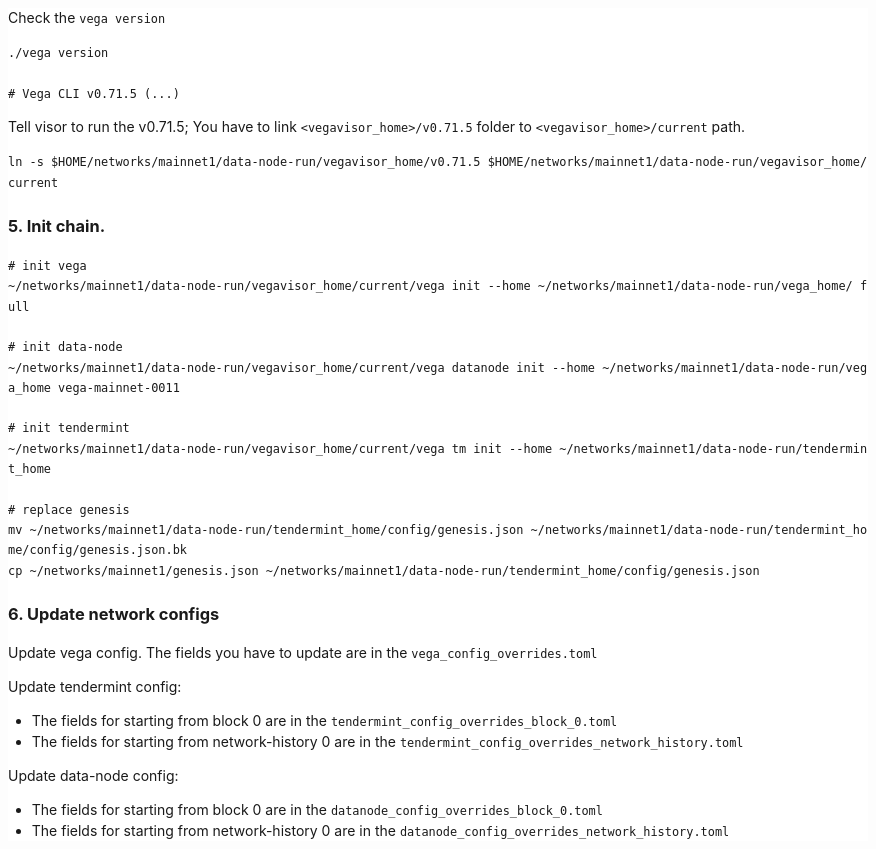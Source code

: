 
Check the `vega version`

```shell
./vega version

# Vega CLI v0.71.5 (...)
```

Tell visor to run the v0.71.5; You have to link `<vegavisor_home>/v0.71.5` folder to `<vegavisor_home>/current` path.

```shell
ln -s $HOME/networks/mainnet1/data-node-run/vegavisor_home/v0.71.5 $HOME/networks/mainnet1/data-node-run/vegavisor_home/current
```


### 5. Init chain.

```shell
# init vega
~/networks/mainnet1/data-node-run/vegavisor_home/current/vega init --home ~/networks/mainnet1/data-node-run/vega_home/ full

# init data-node
~/networks/mainnet1/data-node-run/vegavisor_home/current/vega datanode init --home ~/networks/mainnet1/data-node-run/vega_home vega-mainnet-0011

# init tendermint
~/networks/mainnet1/data-node-run/vegavisor_home/current/vega tm init --home ~/networks/mainnet1/data-node-run/tendermint_home

# replace genesis
mv ~/networks/mainnet1/data-node-run/tendermint_home/config/genesis.json ~/networks/mainnet1/data-node-run/tendermint_home/config/genesis.json.bk
cp ~/networks/mainnet1/genesis.json ~/networks/mainnet1/data-node-run/tendermint_home/config/genesis.json
```

### 6. Update network configs

Update vega config. The fields you have to update are in the `vega_config_overrides.toml`


Update tendermint config:

- The fields for starting from block 0 are in the `tendermint_config_overrides_block_0.toml`
- The fields for starting from network-history 0 are in the `tendermint_config_overrides_network_history.toml`


Update data-node config:

- The fields for starting from block 0 are in the `datanode_config_overrides_block_0.toml`
- The fields for starting from network-history 0 are in the `datanode_config_overrides_network_history.toml`
